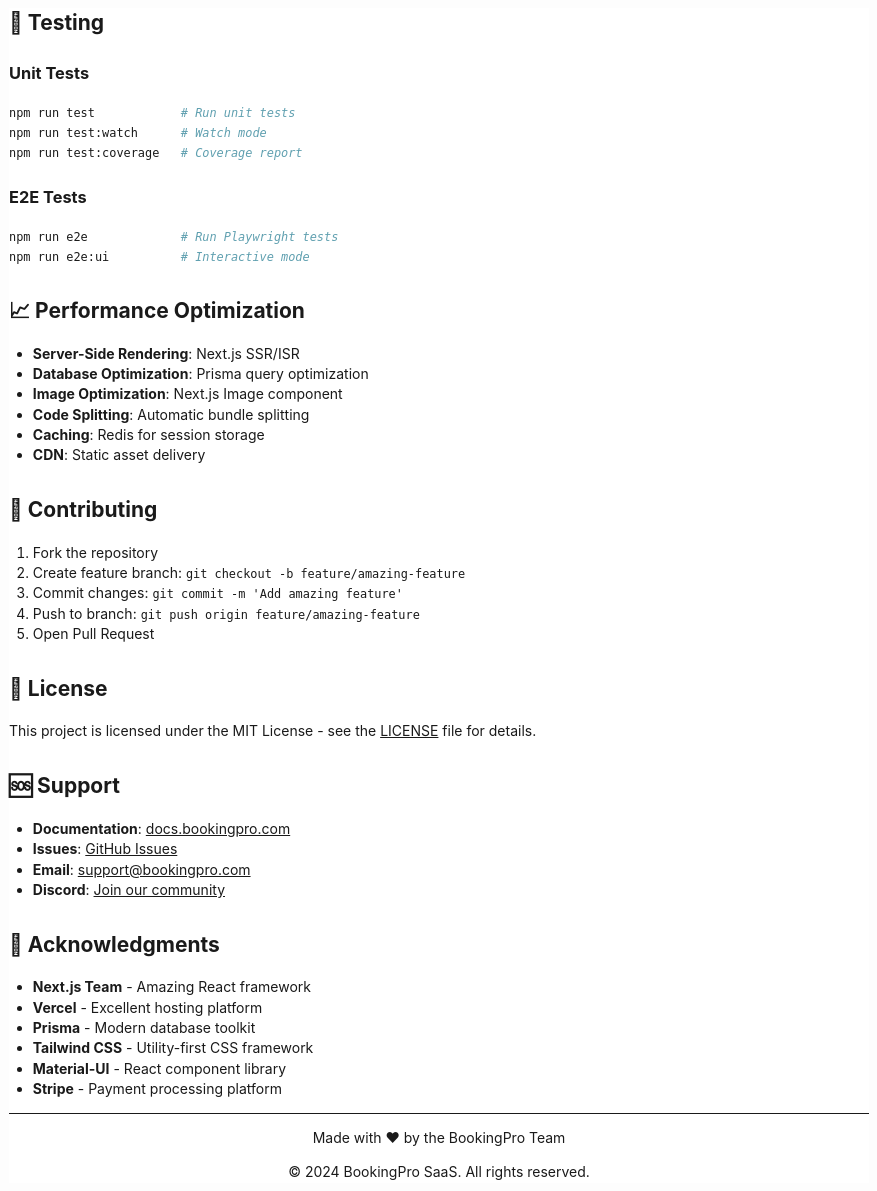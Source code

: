 ## 🧪 Testing

### Unit Tests
```bash
npm run test            # Run unit tests
npm run test:watch      # Watch mode
npm run test:coverage   # Coverage report
```

### E2E Tests
```bash
npm run e2e             # Run Playwright tests
npm run e2e:ui          # Interactive mode
```

## 📈 Performance Optimization

- **Server-Side Rendering**: Next.js SSR/ISR
- **Database Optimization**: Prisma query optimization
- **Image Optimization**: Next.js Image component
- **Code Splitting**: Automatic bundle splitting
- **Caching**: Redis for session storage
- **CDN**: Static asset delivery

## 🤝 Contributing

1. Fork the repository
2. Create feature branch: `git checkout -b feature/amazing-feature`
3. Commit changes: `git commit -m 'Add amazing feature'`
4. Push to branch: `git push origin feature/amazing-feature`
5. Open Pull Request

## 📝 License

This project is licensed under the MIT License - see the [LICENSE](LICENSE) file for details.

## 🆘 Support

- **Documentation**: [docs.bookingpro.com](https://docs.bookingpro.com)
- **Issues**: [GitHub Issues](https://github.com/your-username/bookingpro-saas/issues)
- **Email**: support@bookingpro.com
- **Discord**: [Join our community](https://discord.gg/bookingpro)

## 🙏 Acknowledgments

- **Next.js Team** - Amazing React framework
- **Vercel** - Excellent hosting platform
- **Prisma** - Modern database toolkit
- **Tailwind CSS** - Utility-first CSS framework
- **Material-UI** - React component library
- **Stripe** - Payment processing platform

---

<div align="center">
  <p>Made with ❤️ by the BookingPro Team</p>
  <p>© 2024 BookingPro SaaS. All rights reserved.</p>
</div>